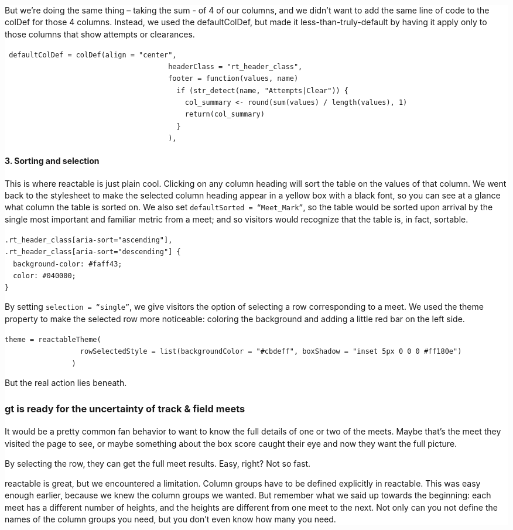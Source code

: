 But we’re doing the same thing – taking the sum - of 4 of our columns, and we didn’t want to add the same line of code to the colDef for those 4 columns. Instead, we used the defaultColDef, but made it less-than-truly-default by having it apply only to those columns that show attempts or clearances. 

```
 defaultColDef = colDef(align = "center", 
                                       headerClass = "rt_header_class",
                                       footer = function(values, name) 
                                         if (str_detect(name, "Attempts|Clear")) {
                                           col_summary <- round(sum(values) / length(values), 1)
                                           return(col_summary)
                                         }
                                       ),
```                                      

#### 3. Sorting and selection

This is where reactable is just plain cool. Clicking on any column heading will sort the table on the values of that column. We went back to the stylesheet to make the selected column heading appear in a yellow box with a black font, so you can see at a glance what column the table is sorted on. We also set `defaultSorted = “Meet_Mark”`, so the table would be sorted upon arrival by the single most important and familiar metric from a meet; and so visitors would recognize that the table is, in fact, sortable.

```
.rt_header_class[aria-sort="ascending"],
.rt_header_class[aria-sort="descending"] {
  background-color: #faff43;
  color: #040000;
}
```

By setting `selection = “single”`, we give visitors the option of selecting a row corresponding to a meet. We used the theme property to make the selected row more noticeable: coloring the background and adding a little red bar on the left side.

```
theme = reactableTheme(
                  rowSelectedStyle = list(backgroundColor = "#cbdeff", boxShadow = "inset 5px 0 0 0 #ff180e")
                )
```               

But the real action lies beneath.

### gt is ready for the uncertainty of track & field meets

It would be a pretty common fan behavior to want to know the full details of one or two of the meets. Maybe that’s the meet they visited the page to see, or maybe something about the box score caught their eye and now they want the full picture. 

By selecting the row, they can get the full meet results. Easy, right? Not so fast.

reactable is great, but we encountered a limitation. Column groups have to be defined explicitly in reactable. This was easy enough earlier, because we knew the column groups we wanted. But remember what we said up towards the beginning: each meet has a different number of heights, and the heights are different from one meet to the next. Not only can you not define the names of the column groups you need, but you don’t even know how many you need.
